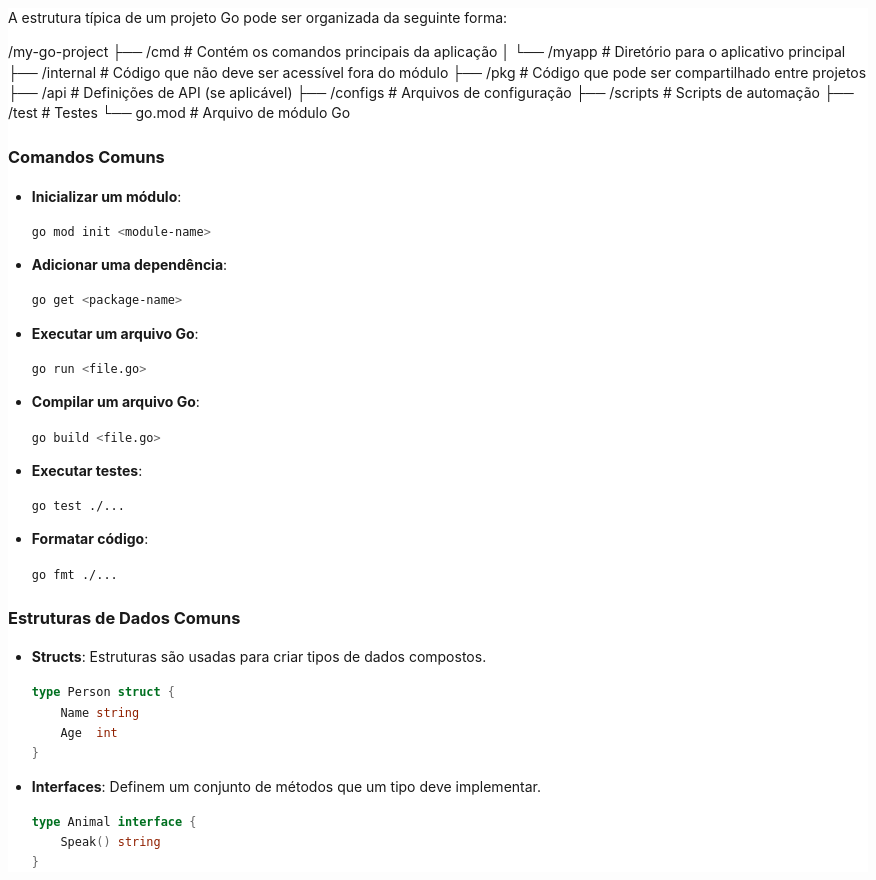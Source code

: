 A estrutura típica de um projeto Go pode ser organizada da seguinte forma:

/my-go-project
├── /cmd # Contém os comandos principais da aplicação
│ └── /myapp # Diretório para o aplicativo principal
├── /internal # Código que não deve ser acessível fora do módulo
├── /pkg # Código que pode ser compartilhado entre projetos
├── /api # Definições de API (se aplicável)
├── /configs # Arquivos de configuração
├── /scripts # Scripts de automação
├── /test # Testes
└── go.mod # Arquivo de módulo Go



### Comandos Comuns

- **Inicializar um módulo**:
  ```bash
  go mod init <module-name>
  ```

- **Adicionar uma dependência**:
  ```bash
  go get <package-name>
  ```

- **Executar um arquivo Go**:
  ```bash
  go run <file.go>
  ```

- **Compilar um arquivo Go**:
  ```bash
  go build <file.go>
  ```

- **Executar testes**:
  ```bash
  go test ./...
  ```

- **Formatar código**:
  ```bash
  go fmt ./...
  ```

### Estruturas de Dados Comuns

- **Structs**: Estruturas são usadas para criar tipos de dados compostos.
  ```go
  type Person struct {
      Name string
      Age  int
  }
  ```

- **Interfaces**: Definem um conjunto de métodos que um tipo deve implementar.
  ```go
  type Animal interface {
      Speak() string
  }
  ```
